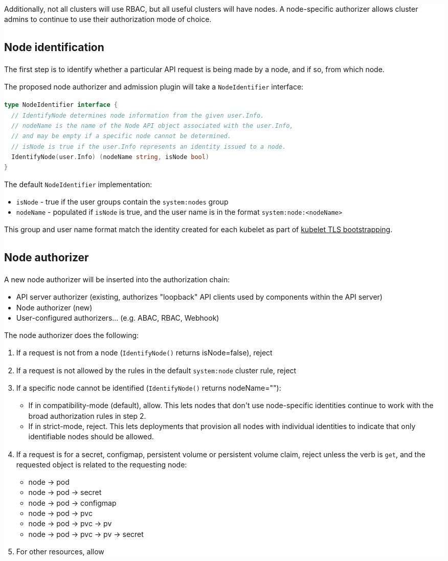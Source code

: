 Additionally, not all clusters will use RBAC, but all useful clusters will have nodes.
A node-specific authorizer allows cluster admins to continue to use their authorization mode of choice.

## Node identification

The first step is to identify whether a particular API request is being made by 
a node, and if so, from which node.

The proposed node authorizer and admission plugin will take a `NodeIdentifier` interface:

```go
type NodeIdentifier interface {
  // IdentifyNode determines node information from the given user.Info.
  // nodeName is the name of the Node API object associated with the user.Info,
  // and may be empty if a specific node cannot be determined.
  // isNode is true if the user.Info represents an identity issued to a node.
  IdentifyNode(user.Info) (nodeName string, isNode bool)
}
```

The default `NodeIdentifier` implementation:
* `isNode` - true if the user groups contain the `system:nodes` group
* `nodeName` - populated if `isNode` is true, and the user name is in the format `system:node:<nodeName>`

This group and user name format match the identity created for each kubelet as part of [kubelet TLS bootstrapping](https://kubernetes.io/docs/admin/kubelet-tls-bootstrapping/).

## Node authorizer

A new node authorizer will be inserted into the authorization chain:
* API server authorizer (existing, authorizes "loopback" API clients used by components within the API server)
* Node authorizer (new)
* User-configured authorizers... (e.g. ABAC, RBAC, Webhook)

The node authorizer does the following:
1. If a request is not from a node (`IdentifyNode()` returns isNode=false), reject
2. If a request is not allowed by the rules in the default `system:node` cluster rule, reject
3. If a specific node cannot be identified (`IdentifyNode()` returns nodeName=""):
    * If in compatibility-mode (default), allow. This lets nodes that don't use node-specific identities continue to work with the broad authorization rules in step 2.
    * If in strict-mode, reject. This lets deployments that provision all nodes with individual identities to indicate that only identifiable nodes should be allowed.
4. If a request is for a secret, configmap, persistent volume or persistent volume claim, reject unless the verb is `get`, and the requested object is related to the requesting node:
    
    * node -> pod
    * node -> pod -> secret
    * node -> pod -> configmap
    * node -> pod -> pvc
    * node -> pod -> pvc -> pv
    * node -> pod -> pvc -> pv -> secret
5. For other resources, allow
